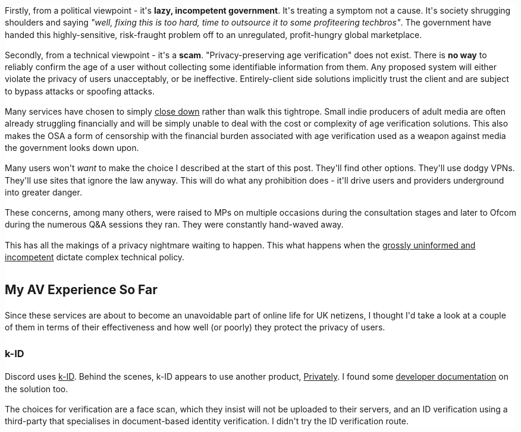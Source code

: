 Firstly, from a political viewpoint - it's **lazy, incompetent government**. It's treating a symptom not a cause. It's society shrugging shoulders and saying _"well, fixing this is too hard, time to outsource it to some profiteering techbros"_. The government have handed this highly-sensitive, risk-fraught problem off to an unregulated, profit-hungry global marketplace.

Secondly, from a technical viewpoint - it's a **scam**. "Privacy-preserving age verification" does not exist. There is **no way** to reliably confirm the age of a user without collecting some identifiable information from them. Any proposed system will either violate the privacy of users unacceptably, or be ineffective.  Entirely-client side solutions implicitly trust the client and are subject to bypass attacks or spoofing attacks.

Many services have chosen to simply [close down](https://onlinesafetyact.co.uk/in_memoriam/) rather than walk this tightrope. Small indie producers of adult media are often already struggling financially and will be simply unable to deal with the cost or complexity of age verification solutions. This also makes the OSA a form of censorship with the financial burden associated with age verification used as a weapon against media the government looks down upon.

Many users won't *want* to make the choice I described at the start of this post. They'll find other options. They'll use dodgy VPNs. They'll use sites that ignore the law anyway. This will do what any prohibition does - it'll drive users and providers underground into greater danger.

These concerns, among many others, were raised to MPs on multiple occasions during the consultation stages and later to Ofcom during the numerous Q&A sessions they ran. They were constantly hand-waved away.

This has all the makings of a privacy nightmare waiting to happen. This what happens when the [grossly uninformed and incompetent](https://www.parliament.uk/) dictate complex technical policy.

## My AV Experience So Far

Since these services are about to become an unavoidable part of online life for UK netizens, I thought I'd take a look at a couple of them in terms of their effectiveness and how well (or poorly) they protect the privacy of users.

### k-ID

Discord uses [k-ID](https://www.k-id.com/). Behind the scenes, k-ID appears to use another product, [Privately](https://www.privately.eu/). I found some [developer documentation](https://documentation.privately.eu/articles/faceassure-browser-gettingstarted) on the solution too.

The choices for verification are a face scan, which they insist will not be uploaded to their servers, and an ID verification using a third-party that specialises in document-based identity verification. I didn't try the ID verification route.
